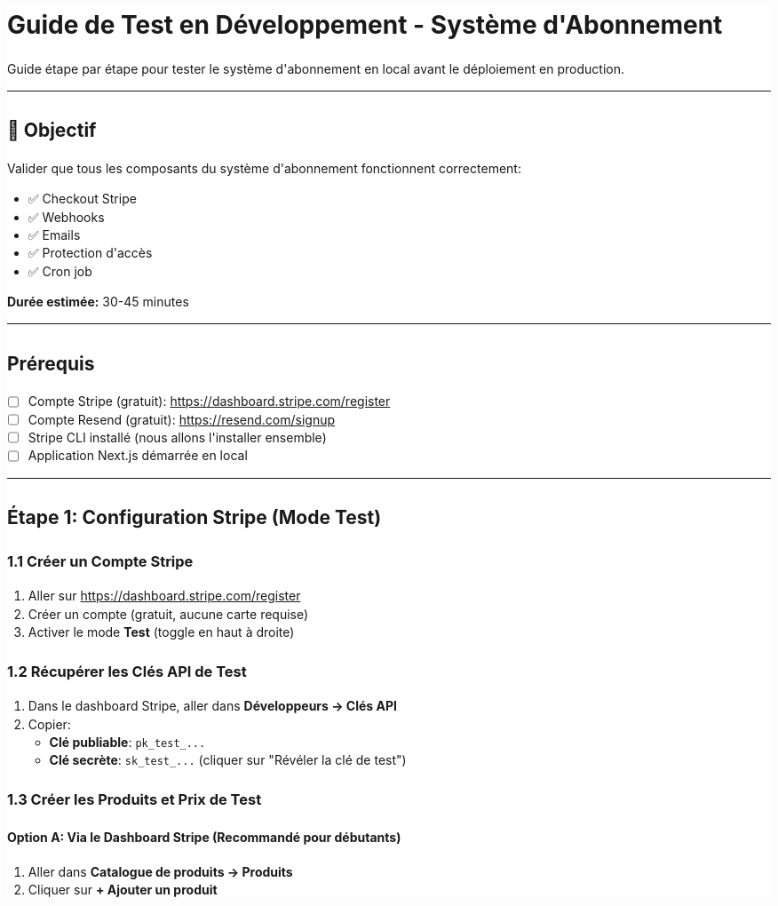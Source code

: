 # Guide de Test en Développement - Système d'Abonnement

Guide étape par étape pour tester le système d'abonnement en local avant le déploiement en production.

---

## 🎯 Objectif

Valider que tous les composants du système d'abonnement fonctionnent correctement:
- ✅ Checkout Stripe
- ✅ Webhooks
- ✅ Emails
- ✅ Protection d'accès
- ✅ Cron job

**Durée estimée:** 30-45 minutes

---

## Prérequis

- [ ] Compte Stripe (gratuit): https://dashboard.stripe.com/register
- [ ] Compte Resend (gratuit): https://resend.com/signup
- [ ] Stripe CLI installé (nous allons l'installer ensemble)
- [ ] Application Next.js démarrée en local

---

## Étape 1: Configuration Stripe (Mode Test)

### 1.1 Créer un Compte Stripe

1. Aller sur https://dashboard.stripe.com/register
2. Créer un compte (gratuit, aucune carte requise)
3. Activer le mode **Test** (toggle en haut à droite)

### 1.2 Récupérer les Clés API de Test

1. Dans le dashboard Stripe, aller dans **Développeurs → Clés API**
2. Copier:
   - **Clé publiable**: `pk_test_...`
   - **Clé secrète**: `sk_test_...` (cliquer sur "Révéler la clé de test")

### 1.3 Créer les Produits et Prix de Test

#### Option A: Via le Dashboard Stripe (Recommandé pour débutants)

1. Aller dans **Catalogue de produits → Produits**
2. Cliquer sur **+ Ajouter un produit**
